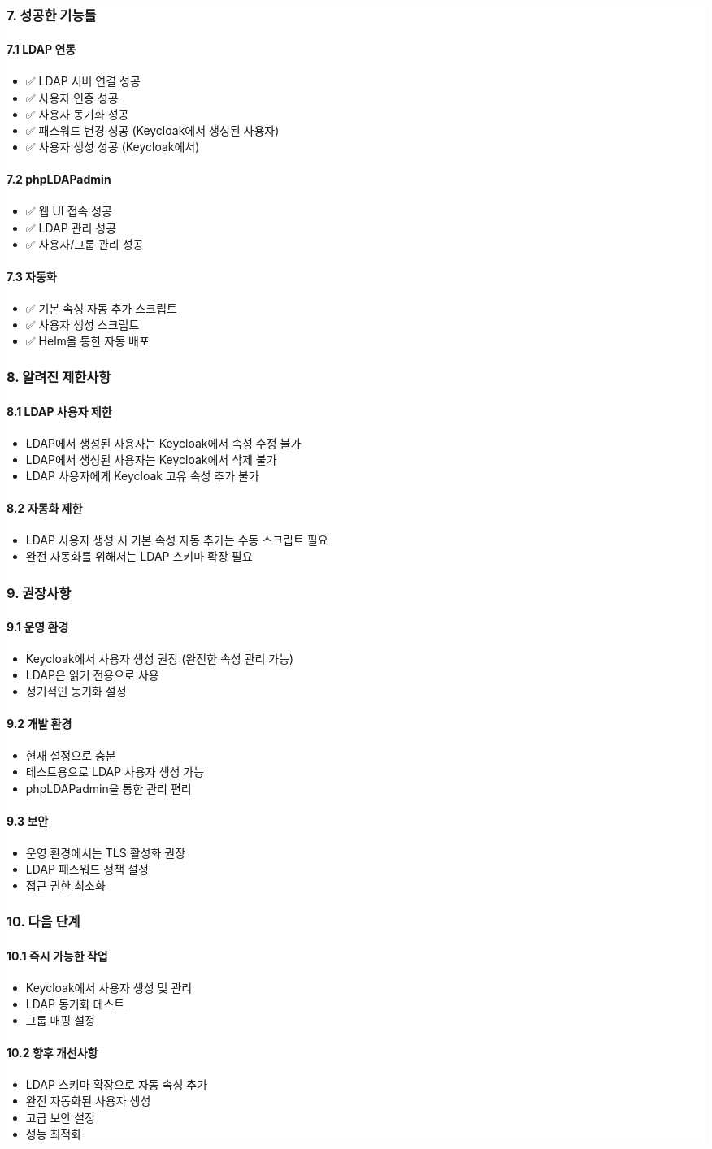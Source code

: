 ### 7. 성공한 기능들

#### 7.1 LDAP 연동
- ✅ LDAP 서버 연결 성공
- ✅ 사용자 인증 성공
- ✅ 사용자 동기화 성공
- ✅ 패스워드 변경 성공 (Keycloak에서 생성된 사용자)
- ✅ 사용자 생성 성공 (Keycloak에서)

#### 7.2 phpLDAPadmin
- ✅ 웹 UI 접속 성공
- ✅ LDAP 관리 성공
- ✅ 사용자/그룹 관리 성공

#### 7.3 자동화
- ✅ 기본 속성 자동 추가 스크립트
- ✅ 사용자 생성 스크립트
- ✅ Helm을 통한 자동 배포

### 8. 알려진 제한사항

#### 8.1 LDAP 사용자 제한
- LDAP에서 생성된 사용자는 Keycloak에서 속성 수정 불가
- LDAP에서 생성된 사용자는 Keycloak에서 삭제 불가
- LDAP 사용자에게 Keycloak 고유 속성 추가 불가

#### 8.2 자동화 제한
- LDAP 사용자 생성 시 기본 속성 자동 추가는 수동 스크립트 필요
- 완전 자동화를 위해서는 LDAP 스키마 확장 필요

### 9. 권장사항

#### 9.1 운영 환경
- Keycloak에서 사용자 생성 권장 (완전한 속성 관리 가능)
- LDAP은 읽기 전용으로 사용
- 정기적인 동기화 설정

#### 9.2 개발 환경
- 현재 설정으로 충분
- 테스트용으로 LDAP 사용자 생성 가능
- phpLDAPadmin을 통한 관리 편리

#### 9.3 보안
- 운영 환경에서는 TLS 활성화 권장
- LDAP 패스워드 정책 설정
- 접근 권한 최소화

### 10. 다음 단계

#### 10.1 즉시 가능한 작업
- Keycloak에서 사용자 생성 및 관리
- LDAP 동기화 테스트
- 그룹 매핑 설정

#### 10.2 향후 개선사항
- LDAP 스키마 확장으로 자동 속성 추가
- 완전 자동화된 사용자 생성
- 고급 보안 설정
- 성능 최적화 
